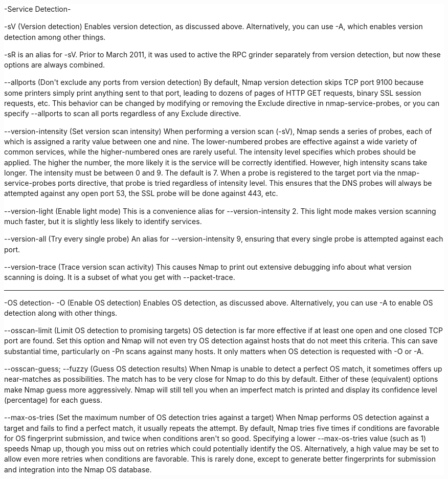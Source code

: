 -Service Detection-
 
 -sV (Version detection)
Enables version detection, as discussed above. Alternatively, you can use -A, which enables version detection among other things.

-sR is an alias for -sV. Prior to March 2011, it was used to active the RPC grinder separately from version detection, but now these options are always combined.

--allports (Don't exclude any ports from version detection)
By default, Nmap version detection skips TCP port 9100 because some printers simply print anything sent to that port, leading to dozens of pages of HTTP GET requests, binary SSL session requests, etc. This behavior can be changed by modifying or removing the Exclude directive in nmap-service-probes, or you can specify --allports to scan all ports regardless of any Exclude directive.

--version-intensity <intensity> (Set version scan intensity)
When performing a version scan (-sV), Nmap sends a series of probes, each of which is assigned a rarity value between one and nine. The lower-numbered probes are effective against a wide variety of common services, while the higher-numbered ones are rarely useful. The intensity level specifies which probes should be applied. The higher the number, the more likely it is the service will be correctly identified. However, high intensity scans take longer. The intensity must be between 0 and 9. The default is 7. When a probe is registered to the target port via the nmap-service-probes ports directive, that probe is tried regardless of intensity level. This ensures that the DNS probes will always be attempted against any open port 53, the SSL probe will be done against 443, etc.

--version-light (Enable light mode)
This is a convenience alias for --version-intensity 2. This light mode makes version scanning much faster, but it is slightly less likely to identify services.

--version-all (Try every single probe)
An alias for --version-intensity 9, ensuring that every single probe is attempted against each port.

--version-trace (Trace version scan activity)
This causes Nmap to print out extensive debugging info about what version scanning is doing. It is a subset of what you get with --packet-trace.
_____________________________________________________________________________________________________________________________________________________________________________________________________________________________________________________________________________________________________________________________________________________________________________________________________________________________________________________________________________________________________________________________________________________________________________________________________________________________________________________________________________________________________________________________________________________________________________________________________________________________________________________________________________________________________________________________________________________________________________________________________________________________________________________________________________________________________________________________________________________________________________________________________________________

-OS detection- 
  -O (Enable OS detection)
Enables OS detection, as discussed above. Alternatively, you can use -A to enable OS detection along with other things.

--osscan-limit (Limit OS detection to promising targets)
OS detection is far more effective if at least one open and one closed TCP port are found. Set this option and Nmap will not even try OS detection against hosts that do not meet this criteria. This can save substantial time, particularly on -Pn scans against many hosts. It only matters when OS detection is requested with -O or -A.

--osscan-guess; --fuzzy (Guess OS detection results)
When Nmap is unable to detect a perfect OS match, it sometimes offers up near-matches as possibilities. The match has to be very close for Nmap to do this by default. Either of these (equivalent) options make Nmap guess more aggressively. Nmap will still tell you when an imperfect match is printed and display its confidence level (percentage) for each guess.

--max-os-tries (Set the maximum number of OS detection tries against a target)
When Nmap performs OS detection against a target and fails to find a perfect match, it usually repeats the attempt. By default, Nmap tries five times if conditions are favorable for OS fingerprint submission, and twice when conditions aren't so good. Specifying a lower --max-os-tries value (such as 1) speeds Nmap up, though you miss out on retries which could potentially identify the OS. Alternatively, a high value may be set to allow even more retries when conditions are favorable. This is rarely done, except to generate better fingerprints for submission and integration into the Nmap OS database.